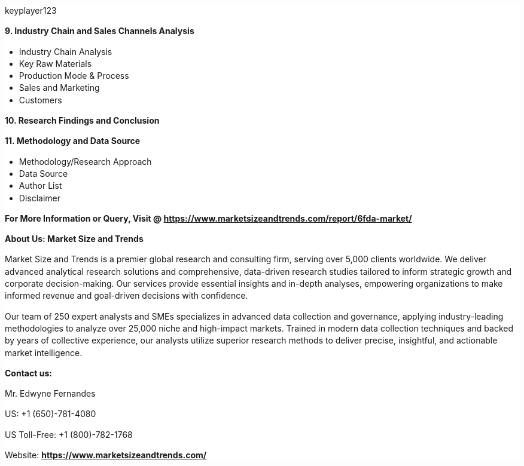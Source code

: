 keyplayer123</strong></p><p><strong>9. Industry Chain and Sales Channels Analysis</strong></p><ul><li>Industry Chain Analysis</li><li>Key Raw Materials</li><li>Production Mode &amp; Process</li><li>Sales and Marketing</li><li>Customers</li></ul><p><strong>10. Research Findings and Conclusion</strong></p><p><strong>11. Methodology and Data Source</strong></p><ul><li>Methodology/Research Approach</li><li>Data Source</li><li>Author List</li><li>Disclaimer</li></ul></p><p><strong>For More Information or Query, Visit @ <a href="https://www.marketsizeandtrends.com/report/6fda-market/">https://www.marketsizeandtrends.com/report/6fda-market/</a></strong></p><p><strong>About Us: Market Size and Trends</strong></p><p>Market Size and Trends is a premier global research and consulting firm, serving over 5,000 clients worldwide. We deliver advanced analytical research solutions and comprehensive, data-driven research studies tailored to inform strategic growth and corporate decision-making. Our services provide essential insights and in-depth analyses, empowering organizations to make informed revenue and goal-driven decisions with confidence.</p><p>Our team of 250 expert analysts and SMEs specializes in advanced data collection and governance, applying industry-leading methodologies to analyze over 25,000 niche and high-impact markets. Trained in modern data collection techniques and backed by years of collective experience, our analysts utilize superior research methods to deliver precise, insightful, and actionable market intelligence.</p><p><strong>Contact us:</strong></p><p>Mr. Edwyne Fernandes</p><p>US: +1 (650)-781-4080</p><p>US Toll-Free: +1 (800)-782-1768</p><p>Website: <strong><a href="https://www.marketsizeandtrends.com/">https://www.marketsizeandtrends.com/</a></strong></p>
